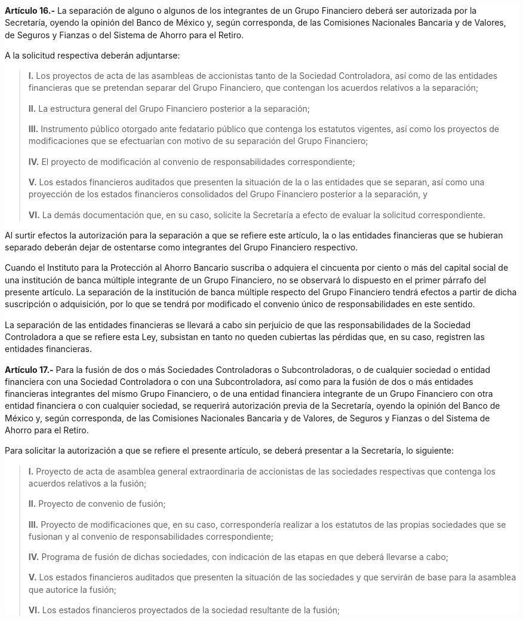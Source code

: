 **Artículo 16.-** La separación de alguno o algunos de los integrantes de un Grupo Financiero deberá ser autorizada por la Secretaría, oyendo la opinión del Banco de México y, según corresponda, de las Comisiones Nacionales Bancaria y de Valores, de Seguros y Fianzas o del Sistema de Ahorro para el Retiro.

A la solicitud respectiva deberán adjuntarse:

> **I.** Los proyectos de acta de las asambleas de accionistas tanto de la Sociedad Controladora, así como de las entidades financieras que se pretendan separar del Grupo Financiero, que contengan los acuerdos relativos a la separación;
>
> **II.** La estructura general del Grupo Financiero posterior a la separación;
>
> **III.** Instrumento público otorgado ante fedatario público que contenga los estatutos vigentes, así como los proyectos de modificaciones que se efectuarían con motivo de su separación del Grupo Financiero;
>
> **IV.** El proyecto de modificación al convenio de responsabilidades correspondiente;
>
> **V.** Los estados financieros auditados que presenten la situación de la o las entidades que se separan, así como una proyección de los estados financieros consolidados del Grupo Financiero posterior a la separación, y
>
> **VI.** La demás documentación que, en su caso, solicite la Secretaría a efecto de evaluar la solicitud correspondiente.

Al surtir efectos la autorización para la separación a que se refiere este artículo, la o las entidades financieras que se hubieran separado deberán dejar de ostentarse como integrantes del Grupo Financiero respectivo.

Cuando el Instituto para la Protección al Ahorro Bancario suscriba o adquiera el cincuenta por ciento o más del capital social de una institución de banca múltiple integrante de un Grupo Financiero, no se observará lo dispuesto en el primer párrafo del presente artículo. La separación de la institución de banca múltiple respecto del Grupo Financiero tendrá efectos a partir de dicha suscripción o adquisición, por lo que se tendrá por modificado el convenio único de responsabilidades en este sentido.

La separación de las entidades financieras se llevará a cabo sin perjuicio de que las responsabilidades de la Sociedad Controladora a que se refiere esta Ley, subsistan en tanto no queden cubiertas las pérdidas que, en su caso, registren las entidades financieras.

**Artículo 17.-** Para la fusión de dos o más Sociedades Controladoras o Subcontroladoras, o de cualquier sociedad o entidad financiera con una Sociedad Controladora o con una Subcontroladora, así como para la fusión de dos o más entidades financieras integrantes del mismo Grupo Financiero, o de una entidad financiera integrante de un Grupo Financiero con otra entidad financiera o con cualquier sociedad, se requerirá autorización previa de la Secretaría, oyendo la opinión del Banco de México y, según corresponda, de las Comisiones Nacionales Bancaria y de Valores, de Seguros y Fianzas o del Sistema de Ahorro para el Retiro.

Para solicitar la autorización a que se refiere el presente artículo, se deberá presentar a la Secretaría, lo siguiente:

> **I.** Proyecto de acta de asamblea general extraordinaria de accionistas de las sociedades respectivas que contenga los acuerdos relativos a la fusión;
>
> **II.** Proyecto de convenio de fusión;
>
> **III.** Proyecto de modificaciones que, en su caso, correspondería realizar a los estatutos de las propias sociedades que se fusionan y al convenio de responsabilidades correspondiente;
>
> **IV.** Programa de fusión de dichas sociedades, con indicación de las etapas en que deberá llevarse a cabo;
>
> **V.** Los estados financieros auditados que presenten la situación de las sociedades y que servirán de base para la asamblea que autorice la fusión;
>
> **VI.** Los estados financieros proyectados de la sociedad resultante de la fusión;